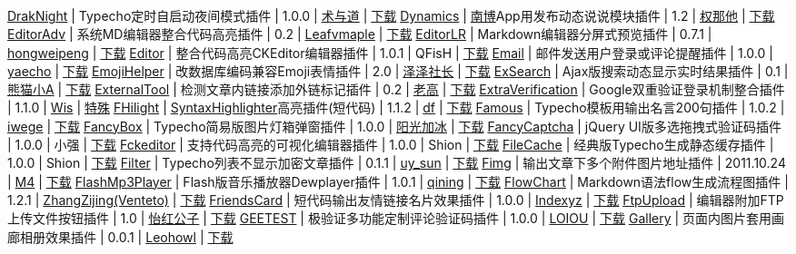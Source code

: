 [DrakNight](https://qqdie.com/archives/draknight-typecho-plugin.html) | Typecho定时自启动夜间模式插件 | 1.0.0 | [术与道](https://github.com/shuyudao) | [下载](https://github.com/typecho-fans/plugins/releases/download/plugins-D_to_G/DrakNight.zip)
[Dynamics](https://github.com/kraity/Dynamics) | [南博](https://nabo.krait.cn)App用发布动态说说模块插件 | 1.2 | [权那他](https://github.com/kraity) | [下载](https://github.com/kraity/Dynamics/archive/master.zip)
[EditorAdv](https://github.com/leafvmaple/typecho-plugin-EditorAdv) | 系统MD编辑器整合代码高亮插件 | 0.2 | [Leafvmaple](https://github.com/leafvmaple) | [下载](https://github.com/leafvmaple/typecho-plugin-EditorAdv/archive/master.zip)
[EditorLR](https://github.com/hongweipeng/EditorLR_for_typecho) | Markdown编辑器分屏式预览插件 | 0.7.1 | [hongweipeng](https://github.com/hongweipeng) | [下载](https://github.com/hongweipeng/EditorLR_for_typecho/archive/master.zip)
[Editor](https://plugins.typecho.me/plugins/ckeditor-syntax-highlighter.html) | 整合代码高亮CKEditor编辑器插件 | 1.0.1 | QFisH | [下载](https://github.com/typecho-fans/plugins/releases/download/plugins-D_to_G/Editor_QFisH.zip)
[Email](https://gitee.com/freej2015/typecho-email) | 邮件发送用户登录或评论提醒插件 | 1.0.0 | [yaecho](https://gitee.com/freej2015) | [下载](https://github.com/typecho-fans/plugins/releases/download/plugins-D_to_G/Email.zip)
[EmojiHelper](https://qqdie.com/archives/emojihelper-typecho-plugins.html) | 改数据库编码兼容Emoji表情插件 | 2.0 | [泽泽社长](https://github.com/jrotty) | [下载](https://github.com/typecho-fans/plugins/releases/download/plugins-D_to_G/EmojiHelper.zip)
[ExSearch](https://github.com/AlanDecode/Typecho-Plugin-ExSearch) | Ajax版搜索动态显示实时结果插件 | 0.1 | [熊猫小A](https://github.com/AlanDecode) | [下载](https://github.com/AlanDecode/Typecho-Plugin-ExSearch/archive/master.zip)
[ExternalTool](https://github.com/phpgao/ExternalTool) | 检测文章内链接添加外链标记插件 | 0.2 | [老高](https://github.com/phpgao) | [下载](https://github.com/phpgao/ExternalTool/archive/master.zip)
[ExtraVerification](https://github.com/imwis/ExtraVerification) | Google双重验证登录机制整合插件 | 1.1.0 | [Wis](https://github.com/imwis) | [特殊](https://github.com/imwis/ExtraVerification/releases/download/1.1.0/ExtraVerification_1.1.0.zip)
[FHilight](https://defe.me/prg/153.html) | [SyntaxHighlighter](https://github.com/syntaxhighlighter/syntaxhighlighter)高亮插件(短代码) | 1.1.2 | [df](https://github.com/defeme) | [下载](https://github.com/typecho-fans/plugins/releases/download/plugins-D_to_G/FHilight.zip)
[Famous](#) | Typecho模板用输出名言200句插件 | 1.0.2 | [iwege](http://www.reistlin.com) | [下载](https://github.com/typecho-fans/plugins/releases/download/plugins-D_to_G/Famous.zip)
[FancyBox](https://github.com/trisolaris233/FancyBox) | Typecho简易版图片灯箱弹窗插件 | 1.0.0 | [阳光加冰](https://github.com/trisolaris233) | [下载](https://github.com/trisolaris233/FancyBox/archive/master.zip)
[FancyCaptcha](https://plugins.typecho.me/plugins/comments-fancy-captcha.html) | jQuery UI版多选拖拽式验证码插件 | 1.0.0 | 小强 | [下载](https://github.com/typecho-fans/plugins/releases/download/plugins-D_to_G/FancyCaptcha.zip)
[Fckeditor](https://plugins.typecho.me/plugins/fckeditor-for-typecho.html) | 支持代码高亮的可视化编辑器插件 | 1.0.0 | Shion | [下载](https://github.com/typecho-fans/plugins/releases/download/plugins-D_to_G/Fckeditor.zip)
[FileCache](https://plugins.typecho.me/plugins/file-cache.html) | 经典版Typecho生成静态缓存插件 | 1.0.0 | Shion | [下载](https://github.com/typecho-fans/plugins/releases/download/plugins-D_to_G/FileCache.zip)
[Filter](https://github.com/he0119/typecho-filter) | Typecho列表不显示加密文章插件 | 0.1.1 | [uy_sun](https://github.com/he0119) | [下载](https://github.com/he0119/typecho-filter/archive/master.zip)
[Fimg](https://plugins.typecho.me/plugins/fimg.html) | 输出文章下多个附件图片地址插件 | 2011.10.24 | [M4](https://www.ananyiyi.com) | [下载](https://github.com/typecho-fans/plugins/releases/download/plugins-D_to_G/Fimg.zip)
[FlashMp3Player](https://github.com/typecho/plugins/tree/master/FlashMp3Player) | Flash版音乐播放器Dewplayer插件 | 1.0.1 | [qining](https://github.com/joyqi) | [下载](https://github.com/typecho-fans/plugins/releases/download/plugins-D_to_G/FlashMp3Player.zip)
[FlowChart](http://forum.typecho.org/viewtopic.php?f=6&t=10874) | Markdown语法flow生成流程图插件 | 1.2.1 | [ZhangZijing(Venteto)](https://github.com/pluveto) | [下载](https://github.com/hujy23/FlowChart-typecho-plugin/archive/master.zip)
[FriendsCard](https://github.com/Indexyz/FriendsCard) | 短代码输出友情链接名片效果插件 | 1.0.0 | [Indexyz](https://github.com/Indexyz) | [下载](https://github.com/Indexyz/FriendsCard/archive/master.zip)
[FtpUpload](https://imnerd.org/FtpUpload-Plugin-For-Typecho.html) | 编辑器附加FTP上传文件按钮插件 | 1.0 | [怡红公子](http://github.com/lizheming) | [下载](https://github.com/typecho-fans/plugins/releases/download/plugins-D_to_G/FtpUpload.zip)
[GEETEST](https://gitee.com/loiou/GEETEST) | 极验证多功能定制评论验证码插件 | 1.0.0 | [LOIOU](https://gitee.com/loiou) | [下载](https://github.com/typecho-fans/plugins/releases/download/plugins-D_to_G/GEETEST_LOIOU.zip)
[Gallery](https://github.com/leohowl/gallery-typecho) | 页面内图片套用画廊相册效果插件 | 0.0.1 | [Leohowl](https://github.com/leohowl) | [下载](https://github.com/leohowl/gallery-typecho/archive/master.zip)